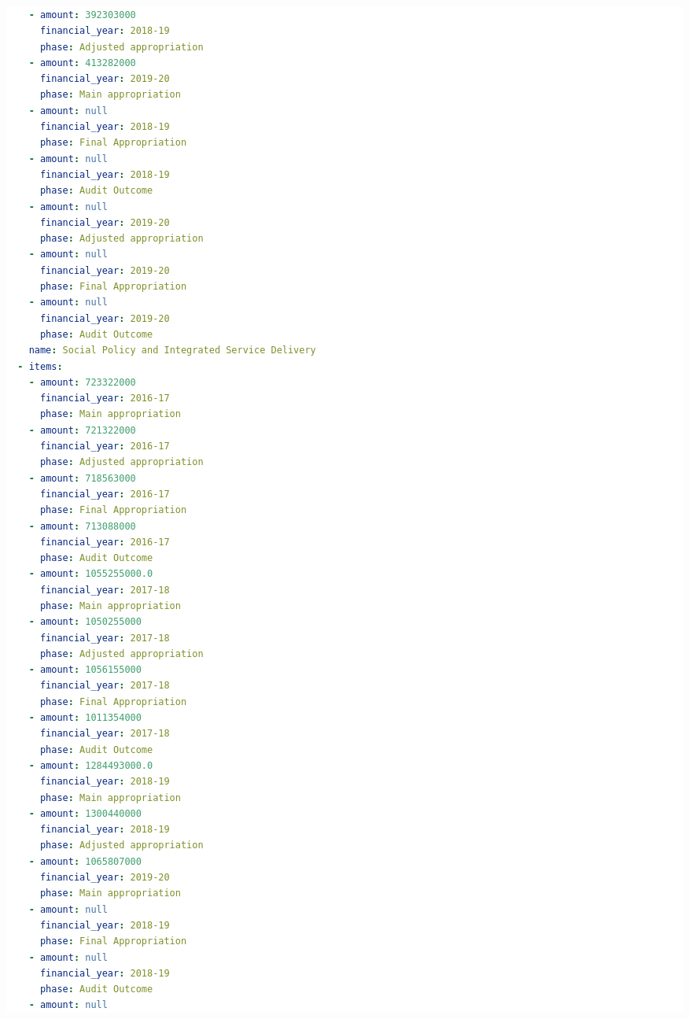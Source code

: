 ```yaml
    - amount: 392303000
      financial_year: 2018-19
      phase: Adjusted appropriation
    - amount: 413282000
      financial_year: 2019-20
      phase: Main appropriation
    - amount: null
      financial_year: 2018-19
      phase: Final Appropriation
    - amount: null
      financial_year: 2018-19
      phase: Audit Outcome
    - amount: null
      financial_year: 2019-20
      phase: Adjusted appropriation
    - amount: null
      financial_year: 2019-20
      phase: Final Appropriation
    - amount: null
      financial_year: 2019-20
      phase: Audit Outcome
    name: Social Policy and Integrated Service Delivery
  - items:
    - amount: 723322000
      financial_year: 2016-17
      phase: Main appropriation
    - amount: 721322000
      financial_year: 2016-17
      phase: Adjusted appropriation
    - amount: 718563000
      financial_year: 2016-17
      phase: Final Appropriation
    - amount: 713088000
      financial_year: 2016-17
      phase: Audit Outcome
    - amount: 1055255000.0
      financial_year: 2017-18
      phase: Main appropriation
    - amount: 1050255000
      financial_year: 2017-18
      phase: Adjusted appropriation
    - amount: 1056155000
      financial_year: 2017-18
      phase: Final Appropriation
    - amount: 1011354000
      financial_year: 2017-18
      phase: Audit Outcome
    - amount: 1284493000.0
      financial_year: 2018-19
      phase: Main appropriation
    - amount: 1300440000
      financial_year: 2018-19
      phase: Adjusted appropriation
    - amount: 1065807000
      financial_year: 2019-20
      phase: Main appropriation
    - amount: null
      financial_year: 2018-19
      phase: Final Appropriation
    - amount: null
      financial_year: 2018-19
      phase: Audit Outcome
    - amount: null
```